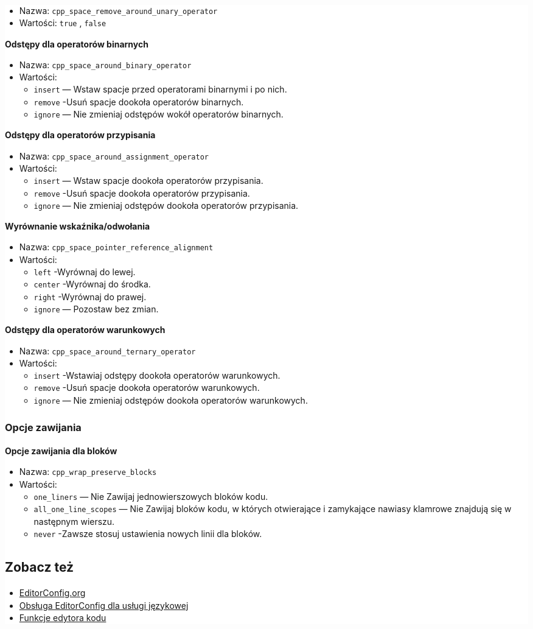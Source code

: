 - Nazwa: `cpp_space_remove_around_unary_operator`
- Wartości: `true` , `false`

**Odstępy dla operatorów binarnych**

- Nazwa: `cpp_space_around_binary_operator`
- Wartości:
  - `insert` — Wstaw spacje przed operatorami binarnymi i po nich.
  - `remove` -Usuń spacje dookoła operatorów binarnych.
  - `ignore` — Nie zmieniaj odstępów wokół operatorów binarnych.

**Odstępy dla operatorów przypisania**

- Nazwa: `cpp_space_around_assignment_operator`
- Wartości:
  - `insert` — Wstaw spacje dookoła operatorów przypisania.
  - `remove` -Usuń spacje dookoła operatorów przypisania.
  - `ignore` — Nie zmieniaj odstępów dookoła operatorów przypisania.

**Wyrównanie wskaźnika/odwołania**

- Nazwa: `cpp_space_pointer_reference_alignment`
- Wartości:
  - `left` -Wyrównaj do lewej.
  - `center` -Wyrównaj do środka.
  - `right` -Wyrównaj do prawej.
  - `ignore` — Pozostaw bez zmian.

**Odstępy dla operatorów warunkowych**

- Nazwa: `cpp_space_around_ternary_operator`
- Wartości:
  - `insert` -Wstawiaj odstępy dookoła operatorów warunkowych.
  - `remove` -Usuń spacje dookoła operatorów warunkowych.
  - `ignore` — Nie zmieniaj odstępów dookoła operatorów warunkowych.

### <a name="wrapping-options"></a>Opcje zawijania

**Opcje zawijania dla bloków**

- Nazwa: `cpp_wrap_preserve_blocks`
- Wartości:
  - `one_liners` — Nie Zawijaj jednowierszowych bloków kodu.
  - `all_one_line_scopes` — Nie Zawijaj bloków kodu, w których otwierające i zamykające nawiasy klamrowe znajdują się w następnym wierszu.
  - `never` -Zawsze stosuj ustawienia nowych linii dla bloków.

## <a name="see-also"></a>Zobacz też

- [EditorConfig.org](https://editorconfig.org/)
- [Obsługa EditorConfig dla usługi językowej](../extensibility/supporting-editorconfig.md)
- [Funkcje edytora kodu](writing-code-in-the-code-and-text-editor.md)
